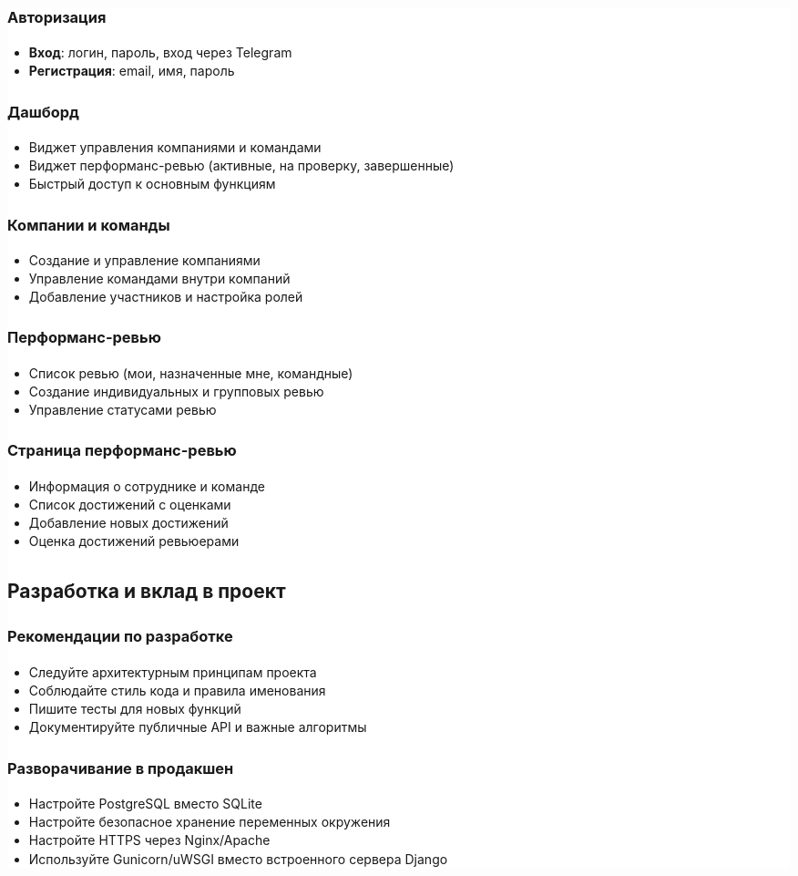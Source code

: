 ### Авторизация
- **Вход**: логин, пароль, вход через Telegram
- **Регистрация**: email, имя, пароль

### Дашборд
- Виджет управления компаниями и командами
- Виджет перформанс-ревью (активные, на проверку, завершенные)
- Быстрый доступ к основным функциям

### Компании и команды
- Создание и управление компаниями
- Управление командами внутри компаний
- Добавление участников и настройка ролей

### Перформанс-ревью
- Список ревью (мои, назначенные мне, командные)
- Создание индивидуальных и групповых ревью
- Управление статусами ревью

### Страница перформанс-ревью
- Информация о сотруднике и команде
- Список достижений с оценками
- Добавление новых достижений
- Оценка достижений ревьюерами

## Разработка и вклад в проект

### Рекомендации по разработке
- Следуйте архитектурным принципам проекта
- Соблюдайте стиль кода и правила именования
- Пишите тесты для новых функций
- Документируйте публичные API и важные алгоритмы

### Разворачивание в продакшен
- Настройте PostgreSQL вместо SQLite
- Настройте безопасное хранение переменных окружения
- Настройте HTTPS через Nginx/Apache
- Используйте Gunicorn/uWSGI вместо встроенного сервера Django
